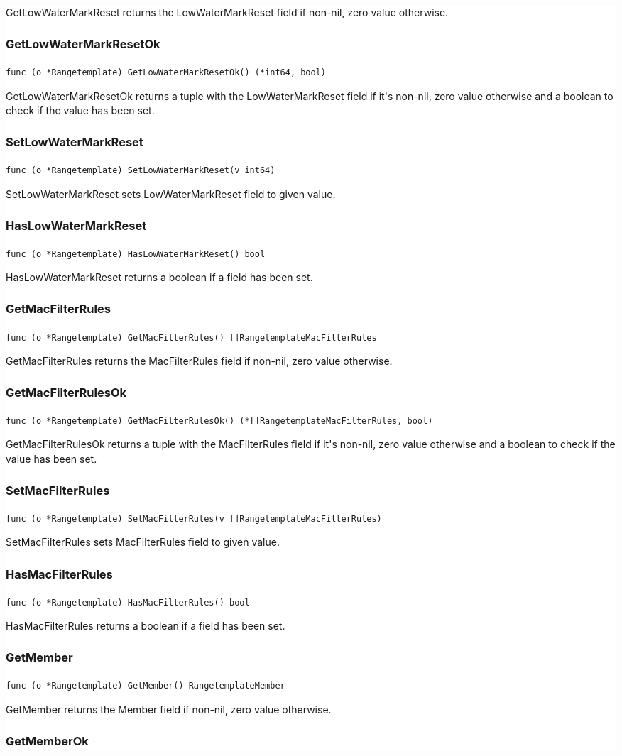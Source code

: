 GetLowWaterMarkReset returns the LowWaterMarkReset field if non-nil, zero value otherwise.

### GetLowWaterMarkResetOk

`func (o *Rangetemplate) GetLowWaterMarkResetOk() (*int64, bool)`

GetLowWaterMarkResetOk returns a tuple with the LowWaterMarkReset field if it's non-nil, zero value otherwise
and a boolean to check if the value has been set.

### SetLowWaterMarkReset

`func (o *Rangetemplate) SetLowWaterMarkReset(v int64)`

SetLowWaterMarkReset sets LowWaterMarkReset field to given value.

### HasLowWaterMarkReset

`func (o *Rangetemplate) HasLowWaterMarkReset() bool`

HasLowWaterMarkReset returns a boolean if a field has been set.

### GetMacFilterRules

`func (o *Rangetemplate) GetMacFilterRules() []RangetemplateMacFilterRules`

GetMacFilterRules returns the MacFilterRules field if non-nil, zero value otherwise.

### GetMacFilterRulesOk

`func (o *Rangetemplate) GetMacFilterRulesOk() (*[]RangetemplateMacFilterRules, bool)`

GetMacFilterRulesOk returns a tuple with the MacFilterRules field if it's non-nil, zero value otherwise
and a boolean to check if the value has been set.

### SetMacFilterRules

`func (o *Rangetemplate) SetMacFilterRules(v []RangetemplateMacFilterRules)`

SetMacFilterRules sets MacFilterRules field to given value.

### HasMacFilterRules

`func (o *Rangetemplate) HasMacFilterRules() bool`

HasMacFilterRules returns a boolean if a field has been set.

### GetMember

`func (o *Rangetemplate) GetMember() RangetemplateMember`

GetMember returns the Member field if non-nil, zero value otherwise.

### GetMemberOk
